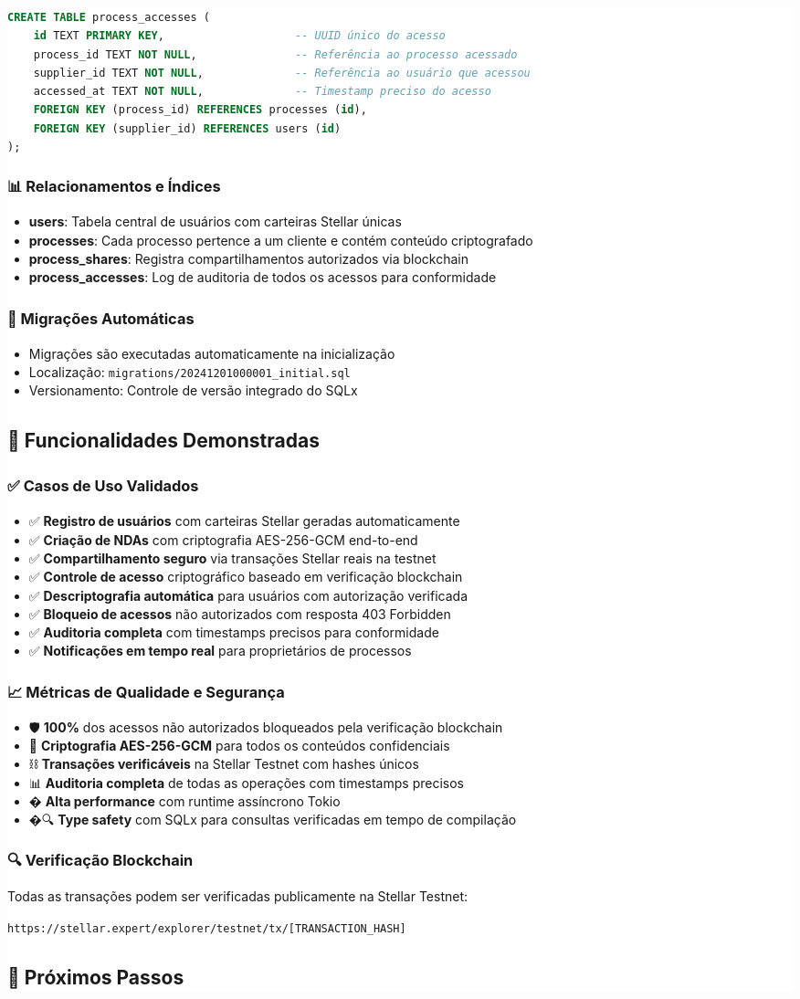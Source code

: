 ```sql
CREATE TABLE process_accesses (
    id TEXT PRIMARY KEY,                    -- UUID único do acesso
    process_id TEXT NOT NULL,               -- Referência ao processo acessado
    supplier_id TEXT NOT NULL,              -- Referência ao usuário que acessou
    accessed_at TEXT NOT NULL,              -- Timestamp preciso do acesso
    FOREIGN KEY (process_id) REFERENCES processes (id),
    FOREIGN KEY (supplier_id) REFERENCES users (id)
);
```

### **📊 Relacionamentos e Índices**
- **users**: Tabela central de usuários com carteiras Stellar únicas
- **processes**: Cada processo pertence a um cliente e contém conteúdo criptografado
- **process_shares**: Registra compartilhamentos autorizados via blockchain
- **process_accesses**: Log de auditoria de todos os acessos para conformidade

### **🔄 Migrações Automáticas**
- Migrações são executadas automaticamente na inicialização
- Localização: `migrations/20241201000001_initial.sql`
- Versionamento: Controle de versão integrado do SQLx
## 🌟 **Funcionalidades Demonstradas**

### ✅ **Casos de Uso Validados**
- ✅ **Registro de usuários** com carteiras Stellar geradas automaticamente
- ✅ **Criação de NDAs** com criptografia AES-256-GCM end-to-end
- ✅ **Compartilhamento seguro** via transações Stellar reais na testnet
- ✅ **Controle de acesso** criptográfico baseado em verificação blockchain
- ✅ **Descriptografia automática** para usuários com autorização verificada
- ✅ **Bloqueio de acessos** não autorizados com resposta 403 Forbidden
- ✅ **Auditoria completa** com timestamps precisos para conformidade
- ✅ **Notificações em tempo real** para proprietários de processos

### 📈 **Métricas de Qualidade e Segurança**
- 🛡️ **100%** dos acessos não autorizados bloqueados pela verificação blockchain
- 🔐 **Criptografia AES-256-GCM** para todos os conteúdos confidenciais
- ⛓️ **Transações verificáveis** na Stellar Testnet com hashes únicos
- 📊 **Auditoria completa** de todas as operações com timestamps precisos
- � **Alta performance** com runtime assíncrono Tokio
- �🔍 **Type safety** com SQLx para consultas verificadas em tempo de compilação

### 🔍 **Verificação Blockchain**
Todas as transações podem ser verificadas publicamente na Stellar Testnet:
```
https://stellar.expert/explorer/testnet/tx/[TRANSACTION_HASH]
```

## 🚀 **Próximos Passos**

